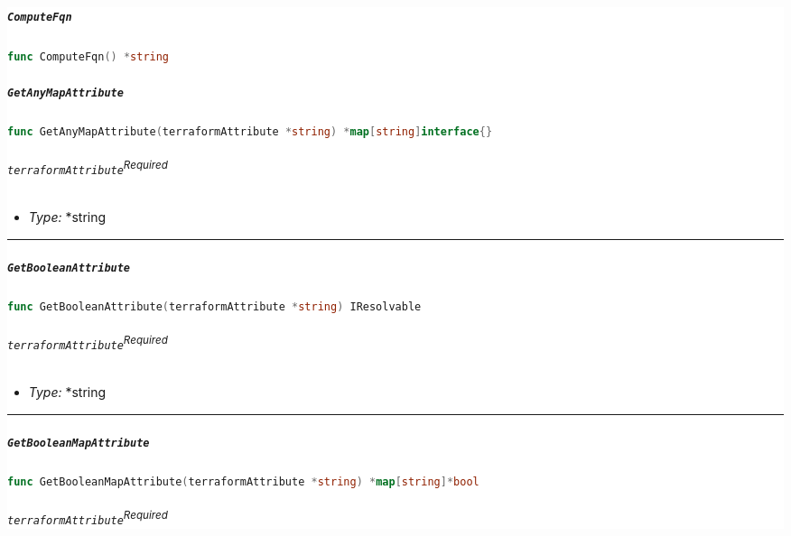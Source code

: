
##### `ComputeFqn` <a name="ComputeFqn" id="rhizo-co-terraform-provider-lacework.integrationDockerV2.IntegrationDockerV2LimitByLabelOutputReference.computeFqn"></a>

```go
func ComputeFqn() *string
```

##### `GetAnyMapAttribute` <a name="GetAnyMapAttribute" id="rhizo-co-terraform-provider-lacework.integrationDockerV2.IntegrationDockerV2LimitByLabelOutputReference.getAnyMapAttribute"></a>

```go
func GetAnyMapAttribute(terraformAttribute *string) *map[string]interface{}
```

###### `terraformAttribute`<sup>Required</sup> <a name="terraformAttribute" id="rhizo-co-terraform-provider-lacework.integrationDockerV2.IntegrationDockerV2LimitByLabelOutputReference.getAnyMapAttribute.parameter.terraformAttribute"></a>

- *Type:* *string

---

##### `GetBooleanAttribute` <a name="GetBooleanAttribute" id="rhizo-co-terraform-provider-lacework.integrationDockerV2.IntegrationDockerV2LimitByLabelOutputReference.getBooleanAttribute"></a>

```go
func GetBooleanAttribute(terraformAttribute *string) IResolvable
```

###### `terraformAttribute`<sup>Required</sup> <a name="terraformAttribute" id="rhizo-co-terraform-provider-lacework.integrationDockerV2.IntegrationDockerV2LimitByLabelOutputReference.getBooleanAttribute.parameter.terraformAttribute"></a>

- *Type:* *string

---

##### `GetBooleanMapAttribute` <a name="GetBooleanMapAttribute" id="rhizo-co-terraform-provider-lacework.integrationDockerV2.IntegrationDockerV2LimitByLabelOutputReference.getBooleanMapAttribute"></a>

```go
func GetBooleanMapAttribute(terraformAttribute *string) *map[string]*bool
```

###### `terraformAttribute`<sup>Required</sup> <a name="terraformAttribute" id="rhizo-co-terraform-provider-lacework.integrationDockerV2.IntegrationDockerV2LimitByLabelOutputReference.getBooleanMapAttribute.parameter.terraformAttribute"></a>
